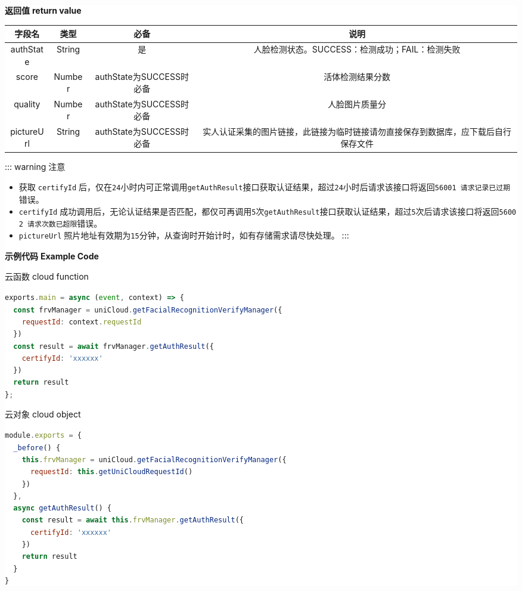 **返回值**
**return value**

|字段名			|类型		|必备											|说明																																								|
|:-:				|:-:		|:-:											|:-:																																								|
|authState	|String	|是												|人脸检测状态。SUCCESS：检测成功；FAIL：检测失败								|
|score			|Number	|authState为SUCCESS时必备	|活体检测结果分数																																		|
|quality		|Number	|authState为SUCCESS时必备	|人脸图片质量分																																			|
|pictureUrl	|String	|authState为SUCCESS时必备	|实人认证采集的图片链接，此链接为临时链接请勿直接保存到数据库，应下载后自行保存文件	|

::: warning 注意
- 获取 `certifyId` 后，仅在`24`小时内可正常调用`getAuthResult`接口获取认证结果，超过`24`小时后请求该接口将返回`56001 请求记录已过期`错误。
- `certifyId` 成功调用后，无论认证结果是否匹配，都仅可再调用`5`次`getAuthResult`接口获取认证结果，超过`5`次后请求该接口将返回`56002 请求次数已超限`错误。
- `pictureUrl` 照片地址有效期为`15`分钟，从查询时开始计时，如有存储需求请尽快处理。
:::

**示例代码**
**Example Code**

云函数
cloud function

```js
exports.main = async (event, context) => {
  const frvManager = uniCloud.getFacialRecognitionVerifyManager({
    requestId: context.requestId
  })
  const result = await frvManager.getAuthResult({
    certifyId: 'xxxxxx'
  })
  return result
};
```

云对象
cloud object

```js
module.exports = {
  _before() {
    this.frvManager = uniCloud.getFacialRecognitionVerifyManager({
      requestId: this.getUniCloudRequestId()
    })
  },
  async getAuthResult() {
    const result = await this.frvManager.getAuthResult({
      certifyId: 'xxxxxx'
    })
    return result
  }
}
```
